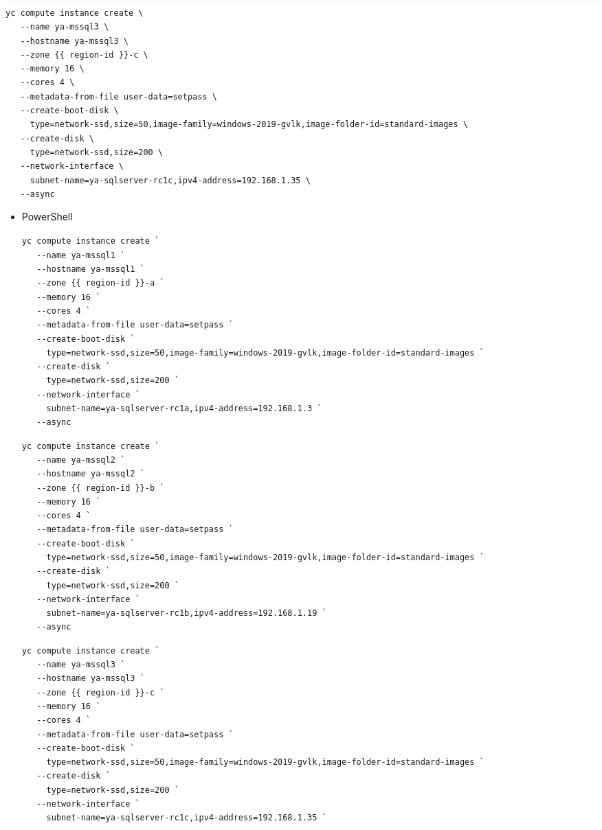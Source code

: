   ```
  yc compute instance create \
     --name ya-mssql3 \
     --hostname ya-mssql3 \
     --zone {{ region-id }}-c \
     --memory 16 \
     --cores 4 \
     --metadata-from-file user-data=setpass \
     --create-boot-disk \
       type=network-ssd,size=50,image-family=windows-2019-gvlk,image-folder-id=standard-images \
     --create-disk \
       type=network-ssd,size=200 \
     --network-interface \
       subnet-name=ya-sqlserver-rc1c,ipv4-address=192.168.1.35 \
     --async
  ```

- PowerShell

  ```
  yc compute instance create `
     --name ya-mssql1 `
     --hostname ya-mssql1 `
     --zone {{ region-id }}-a `
     --memory 16 `
     --cores 4 `
     --metadata-from-file user-data=setpass `
     --create-boot-disk `
       type=network-ssd,size=50,image-family=windows-2019-gvlk,image-folder-id=standard-images `
     --create-disk `
       type=network-ssd,size=200 `
     --network-interface `
       subnet-name=ya-sqlserver-rc1a,ipv4-address=192.168.1.3 `
     --async
  ```

  ```
  yc compute instance create `
     --name ya-mssql2 `
     --hostname ya-mssql2 `
     --zone {{ region-id }}-b `
     --memory 16 `
     --cores 4 `
     --metadata-from-file user-data=setpass `
     --create-boot-disk `
       type=network-ssd,size=50,image-family=windows-2019-gvlk,image-folder-id=standard-images `
     --create-disk `
       type=network-ssd,size=200 `
     --network-interface `
       subnet-name=ya-sqlserver-rc1b,ipv4-address=192.168.1.19 `
     --async
  ```

  ```
  yc compute instance create `
     --name ya-mssql3 `
     --hostname ya-mssql3 `
     --zone {{ region-id }}-c `
     --memory 16 `
     --cores 4 `
     --metadata-from-file user-data=setpass `
     --create-boot-disk `
       type=network-ssd,size=50,image-family=windows-2019-gvlk,image-folder-id=standard-images `
     --create-disk `
       type=network-ssd,size=200 `
     --network-interface `
       subnet-name=ya-sqlserver-rc1c,ipv4-address=192.168.1.35 `
  ```